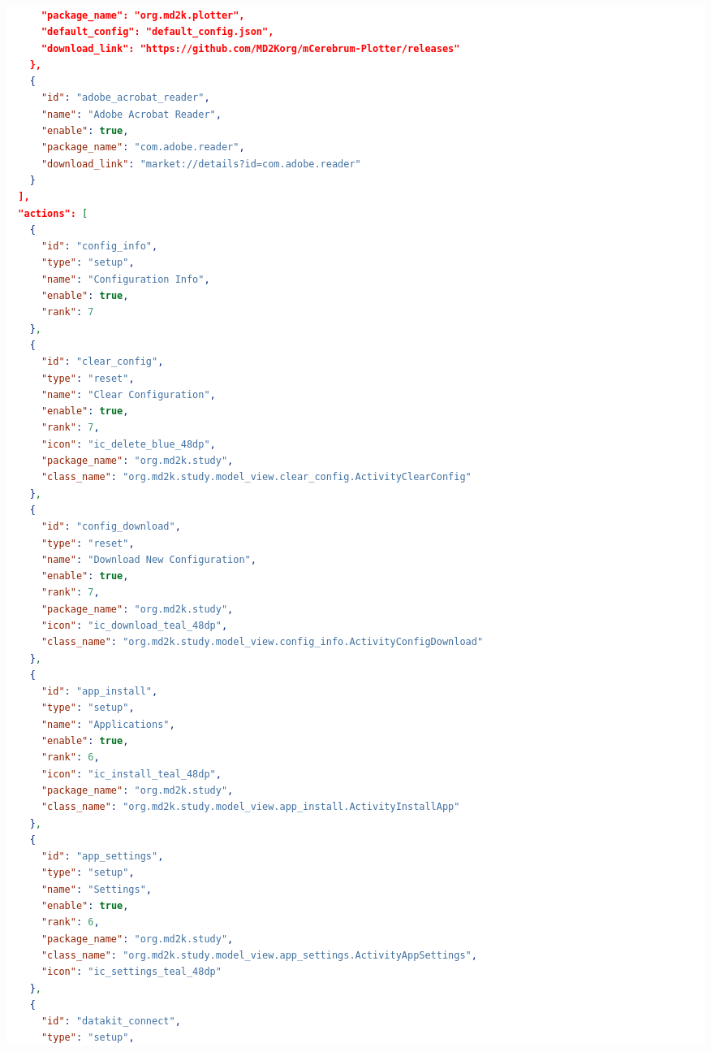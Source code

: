 ```JSON
      "package_name": "org.md2k.plotter",
      "default_config": "default_config.json",
      "download_link": "https://github.com/MD2Korg/mCerebrum-Plotter/releases"
    },
    {
      "id": "adobe_acrobat_reader",
      "name": "Adobe Acrobat Reader",
      "enable": true,
      "package_name": "com.adobe.reader",
      "download_link": "market://details?id=com.adobe.reader"
    }
  ],
  "actions": [
    {
      "id": "config_info",
      "type": "setup",
      "name": "Configuration Info",
      "enable": true,
      "rank": 7
    },
    {
      "id": "clear_config",
      "type": "reset",
      "name": "Clear Configuration",
      "enable": true,
      "rank": 7,
      "icon": "ic_delete_blue_48dp",
      "package_name": "org.md2k.study",
      "class_name": "org.md2k.study.model_view.clear_config.ActivityClearConfig"
    },
    {
      "id": "config_download",
      "type": "reset",
      "name": "Download New Configuration",
      "enable": true,
      "rank": 7,
      "package_name": "org.md2k.study",
      "icon": "ic_download_teal_48dp",
      "class_name": "org.md2k.study.model_view.config_info.ActivityConfigDownload"
    },
    {
      "id": "app_install",
      "type": "setup",
      "name": "Applications",
      "enable": true,
      "rank": 6,
      "icon": "ic_install_teal_48dp",
      "package_name": "org.md2k.study",
      "class_name": "org.md2k.study.model_view.app_install.ActivityInstallApp"
    },
    {
      "id": "app_settings",
      "type": "setup",
      "name": "Settings",
      "enable": true,
      "rank": 6,
      "package_name": "org.md2k.study",
      "class_name": "org.md2k.study.model_view.app_settings.ActivityAppSettings",
      "icon": "ic_settings_teal_48dp"
    },
    {
      "id": "datakit_connect",
      "type": "setup",
```